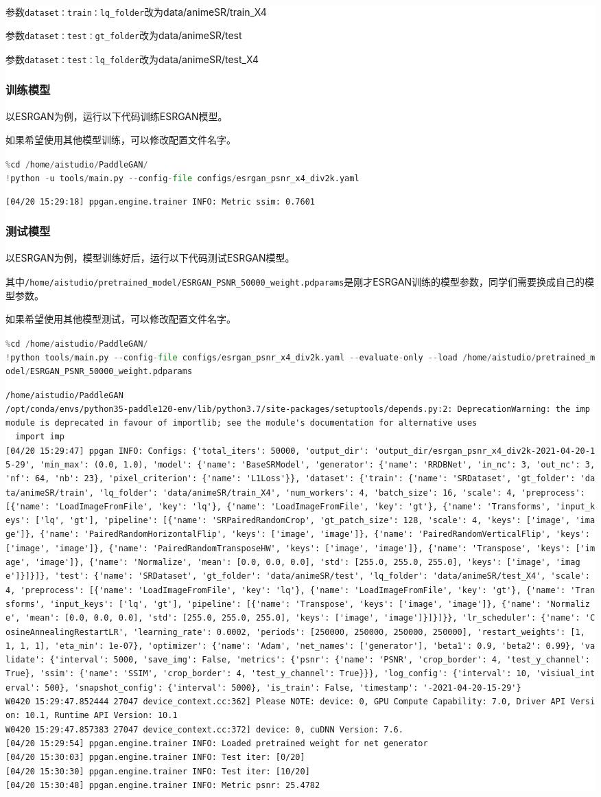  参数``dataset：train：lq_folder``改为data/animeSR/train_X4
 
 参数``dataset：test：gt_folder``改为data/animeSR/test
 
 参数``dataset：test：lq_folder``改为data/animeSR/test_X4
 

### 训练模型
以ESRGAN为例，运行以下代码训练ESRGAN模型。

如果希望使用其他模型训练，可以修改配置文件名字。


```python
%cd /home/aistudio/PaddleGAN/
!python -u tools/main.py --config-file configs/esrgan_psnr_x4_div2k.yaml
```

    [04/20 15:29:18] ppgan.engine.trainer INFO: Metric ssim: 0.7601

### 测试模型
以ESRGAN为例，模型训练好后，运行以下代码测试ESRGAN模型。

其中``/home/aistudio/pretrained_model/ESRGAN_PSNR_50000_weight.pdparams``是刚才ESRGAN训练的模型参数，同学们需要换成自己的模型参数。

如果希望使用其他模型测试，可以修改配置文件名字。


```python
%cd /home/aistudio/PaddleGAN/
!python tools/main.py --config-file configs/esrgan_psnr_x4_div2k.yaml --evaluate-only --load /home/aistudio/pretrained_model/ESRGAN_PSNR_50000_weight.pdparams
```

    /home/aistudio/PaddleGAN
    /opt/conda/envs/python35-paddle120-env/lib/python3.7/site-packages/setuptools/depends.py:2: DeprecationWarning: the imp module is deprecated in favour of importlib; see the module's documentation for alternative uses
      import imp
    [04/20 15:29:47] ppgan INFO: Configs: {'total_iters': 50000, 'output_dir': 'output_dir/esrgan_psnr_x4_div2k-2021-04-20-15-29', 'min_max': (0.0, 1.0), 'model': {'name': 'BaseSRModel', 'generator': {'name': 'RRDBNet', 'in_nc': 3, 'out_nc': 3, 'nf': 64, 'nb': 23}, 'pixel_criterion': {'name': 'L1Loss'}}, 'dataset': {'train': {'name': 'SRDataset', 'gt_folder': 'data/animeSR/train', 'lq_folder': 'data/animeSR/train_X4', 'num_workers': 4, 'batch_size': 16, 'scale': 4, 'preprocess': [{'name': 'LoadImageFromFile', 'key': 'lq'}, {'name': 'LoadImageFromFile', 'key': 'gt'}, {'name': 'Transforms', 'input_keys': ['lq', 'gt'], 'pipeline': [{'name': 'SRPairedRandomCrop', 'gt_patch_size': 128, 'scale': 4, 'keys': ['image', 'image']}, {'name': 'PairedRandomHorizontalFlip', 'keys': ['image', 'image']}, {'name': 'PairedRandomVerticalFlip', 'keys': ['image', 'image']}, {'name': 'PairedRandomTransposeHW', 'keys': ['image', 'image']}, {'name': 'Transpose', 'keys': ['image', 'image']}, {'name': 'Normalize', 'mean': [0.0, 0.0, 0.0], 'std': [255.0, 255.0, 255.0], 'keys': ['image', 'image']}]}]}, 'test': {'name': 'SRDataset', 'gt_folder': 'data/animeSR/test', 'lq_folder': 'data/animeSR/test_X4', 'scale': 4, 'preprocess': [{'name': 'LoadImageFromFile', 'key': 'lq'}, {'name': 'LoadImageFromFile', 'key': 'gt'}, {'name': 'Transforms', 'input_keys': ['lq', 'gt'], 'pipeline': [{'name': 'Transpose', 'keys': ['image', 'image']}, {'name': 'Normalize', 'mean': [0.0, 0.0, 0.0], 'std': [255.0, 255.0, 255.0], 'keys': ['image', 'image']}]}]}}, 'lr_scheduler': {'name': 'CosineAnnealingRestartLR', 'learning_rate': 0.0002, 'periods': [250000, 250000, 250000, 250000], 'restart_weights': [1, 1, 1, 1], 'eta_min': 1e-07}, 'optimizer': {'name': 'Adam', 'net_names': ['generator'], 'beta1': 0.9, 'beta2': 0.99}, 'validate': {'interval': 5000, 'save_img': False, 'metrics': {'psnr': {'name': 'PSNR', 'crop_border': 4, 'test_y_channel': True}, 'ssim': {'name': 'SSIM', 'crop_border': 4, 'test_y_channel': True}}}, 'log_config': {'interval': 10, 'visiual_interval': 500}, 'snapshot_config': {'interval': 5000}, 'is_train': False, 'timestamp': '-2021-04-20-15-29'}
    W0420 15:29:47.852444 27047 device_context.cc:362] Please NOTE: device: 0, GPU Compute Capability: 7.0, Driver API Version: 10.1, Runtime API Version: 10.1
    W0420 15:29:47.857383 27047 device_context.cc:372] device: 0, cuDNN Version: 7.6.
    [04/20 15:29:54] ppgan.engine.trainer INFO: Loaded pretrained weight for net generator
    [04/20 15:30:03] ppgan.engine.trainer INFO: Test iter: [0/20]
    [04/20 15:30:30] ppgan.engine.trainer INFO: Test iter: [10/20]
    [04/20 15:30:48] ppgan.engine.trainer INFO: Metric psnr: 25.4782